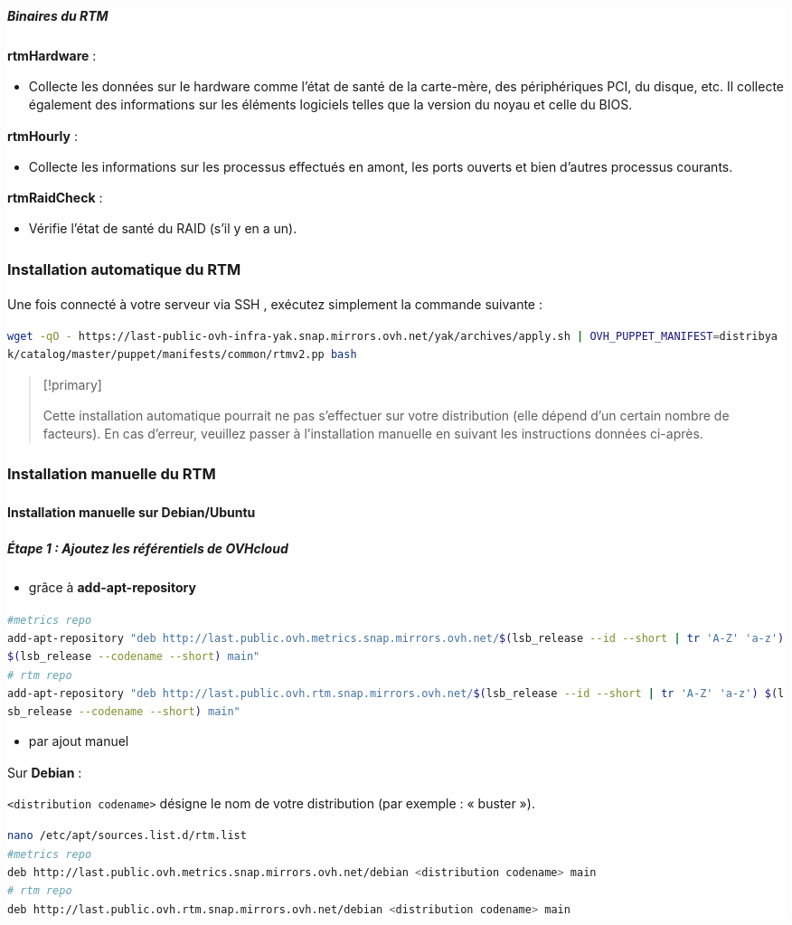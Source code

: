 
##### Binaires du RTM

**rtmHardware** :

- Collecte les données  sur le hardware comme l’état de santé de la carte-mère, des périphériques PCI, du disque, etc. Il collecte également des informations sur les éléments logiciels telles que la version du noyau et celle du BIOS.

**rtmHourly** :

- Collecte les informations sur les processus effectués en amont, les ports ouverts et bien d’autres processus courants.

**rtmRaidCheck** :

- Vérifie l’état de santé du RAID (s’il y en a un). 

### Installation automatique du RTM

Une fois connecté à votre serveur via SSH , exécutez simplement la commande suivante :

```sh
wget -qO - https://last-public-ovh-infra-yak.snap.mirrors.ovh.net/yak/archives/apply.sh | OVH_PUPPET_MANIFEST=distribyak/catalog/master/puppet/manifests/common/rtmv2.pp bash
```
> [!primary]
> 
> Cette installation automatique pourrait ne pas s’effectuer sur votre distribution (elle dépend d’un certain nombre de facteurs). En cas d’erreur, veuillez passer à l’installation manuelle en suivant les instructions données ci-après.
>

### Installation manuelle du RTM

#### Installation manuelle sur Debian/Ubuntu


##### Étape 1 : Ajoutez les référentiels de OVHcloud

- grâce à **add-apt-repository**

```sh
#metrics repo
add-apt-repository "deb http://last.public.ovh.metrics.snap.mirrors.ovh.net/$(lsb_release --id --short | tr 'A-Z' 'a-z') $(lsb_release --codename --short) main"
# rtm repo
add-apt-repository "deb http://last.public.ovh.rtm.snap.mirrors.ovh.net/$(lsb_release --id --short | tr 'A-Z' 'a-z') $(lsb_release --codename --short) main"
```

- par ajout manuel

Sur **Debian** :

`<distribution codename>` désigne le nom de votre distribution (par exemple : « buster »).
  
```sh
nano /etc/apt/sources.list.d/rtm.list
#metrics repo
deb http://last.public.ovh.metrics.snap.mirrors.ovh.net/debian <distribution codename> main
# rtm repo
deb http://last.public.ovh.rtm.snap.mirrors.ovh.net/debian <distribution codename> main
```

